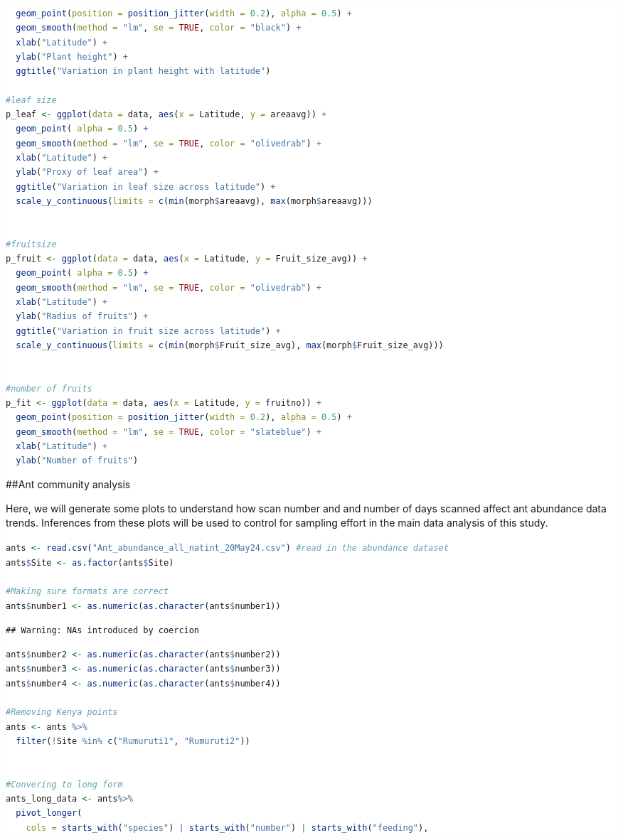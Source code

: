 ``` r
  geom_point(position = position_jitter(width = 0.2), alpha = 0.5) +
  geom_smooth(method = "lm", se = TRUE, color = "black") +
  xlab("Latitude") +
  ylab("Plant height") +
  ggtitle("Variation in plant height with latitude") 

#leaf size
p_leaf <- ggplot(data = data, aes(x = Latitude, y = areaavg)) +  
  geom_point( alpha = 0.5) +
  geom_smooth(method = "lm", se = TRUE, color = "olivedrab") +
  xlab("Latitude") +
  ylab("Proxy of leaf area") +
  ggtitle("Variation in leaf size across latitude") +
  scale_y_continuous(limits = c(min(morph$areaavg), max(morph$areaavg)))


#fruitsize
p_fruit <- ggplot(data = data, aes(x = Latitude, y = Fruit_size_avg)) +  
  geom_point( alpha = 0.5) +
  geom_smooth(method = "lm", se = TRUE, color = "olivedrab") +
  xlab("Latitude") +
  ylab("Radius of fruits") +
  ggtitle("Variation in fruit size across latitude") +
  scale_y_continuous(limits = c(min(morph$Fruit_size_avg), max(morph$Fruit_size_avg)))


#number of fruits
p_fit <- ggplot(data = data, aes(x = Latitude, y = fruitno)) +
  geom_point(position = position_jitter(width = 0.2), alpha = 0.5) +
  geom_smooth(method = "lm", se = TRUE, color = "slateblue") +
  xlab("Latitude") +
  ylab("Number of fruits") 
```

\##Ant community analysis

Here, we will generate some plots to understand how scan number and and
number of days scanned affect ant abundance data trends. Inferences from
these plots will be used to control for sampling effort in the main data
analysis of this study.

``` r
ants <- read.csv("Ant_abundance_all_natint_20May24.csv") #read in the abundance dataset
ants$Site <- as.factor(ants$Site) 

#Making sure formats are correct
ants$number1 <- as.numeric(as.character(ants$number1))
```

    ## Warning: NAs introduced by coercion

``` r
ants$number2 <- as.numeric(as.character(ants$number2))
ants$number3 <- as.numeric(as.character(ants$number3))
ants$number4 <- as.numeric(as.character(ants$number4))

#Removing Kenya points
ants <- ants %>%
  filter(!Site %in% c("Rumuruti1", "Rumuruti2"))


#Convering to long form
ants_long_data <- ants%>%
  pivot_longer(
    cols = starts_with("species") | starts_with("number") | starts_with("feeding"),
```